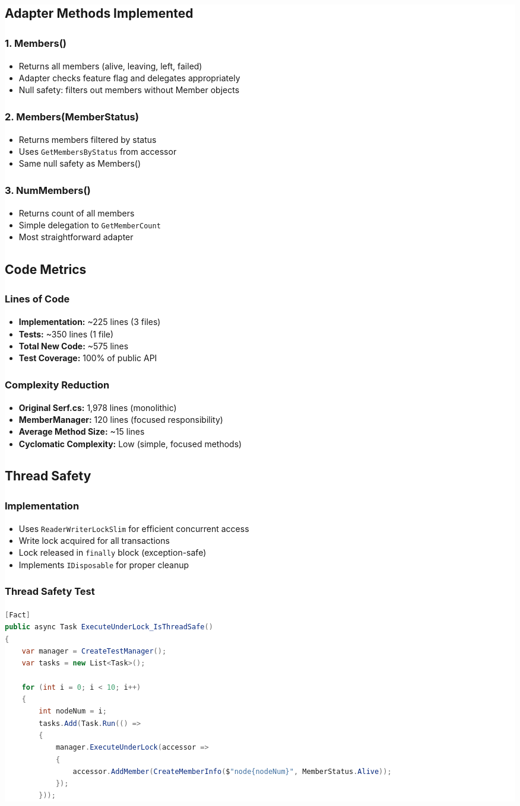 ## Adapter Methods Implemented

### 1. Members()
- Returns all members (alive, leaving, left, failed)
- Adapter checks feature flag and delegates appropriately
- Null safety: filters out members without Member objects

### 2. Members(MemberStatus)
- Returns members filtered by status
- Uses `GetMembersByStatus` from accessor
- Same null safety as Members()

### 3. NumMembers()
- Returns count of all members
- Simple delegation to `GetMemberCount`
- Most straightforward adapter

## Code Metrics

### Lines of Code

- **Implementation:** ~225 lines (3 files)
- **Tests:** ~350 lines (1 file)
- **Total New Code:** ~575 lines
- **Test Coverage:** 100% of public API

### Complexity Reduction

- **Original Serf.cs:** 1,978 lines (monolithic)
- **MemberManager:** 120 lines (focused responsibility)
- **Average Method Size:** ~15 lines
- **Cyclomatic Complexity:** Low (simple, focused methods)

## Thread Safety

### Implementation

- Uses `ReaderWriterLockSlim` for efficient concurrent access
- Write lock acquired for all transactions
- Lock released in `finally` block (exception-safe)
- Implements `IDisposable` for proper cleanup

### Thread Safety Test

```csharp
[Fact]
public async Task ExecuteUnderLock_IsThreadSafe()
{
    var manager = CreateTestManager();
    var tasks = new List<Task>();
    
    for (int i = 0; i < 10; i++)
    {
        int nodeNum = i;
        tasks.Add(Task.Run(() =>
        {
            manager.ExecuteUnderLock(accessor =>
            {
                accessor.AddMember(CreateMemberInfo($"node{nodeNum}", MemberStatus.Alive));
            });
        }));
```